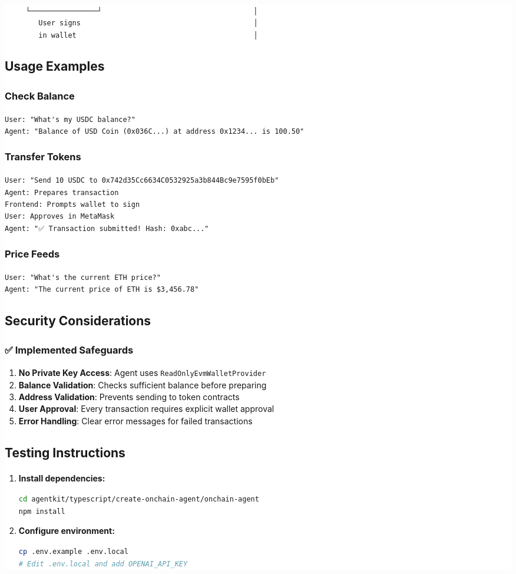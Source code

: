 ```
     └────────────────┘                                    │
        User signs                                         │
        in wallet                                          │
```

## Usage Examples

### Check Balance
```
User: "What's my USDC balance?"
Agent: "Balance of USD Coin (0x036C...) at address 0x1234... is 100.50"
```

### Transfer Tokens
```
User: "Send 10 USDC to 0x742d35Cc6634C0532925a3b844Bc9e7595f0bEb"
Agent: Prepares transaction
Frontend: Prompts wallet to sign
User: Approves in MetaMask
Agent: "✅ Transaction submitted! Hash: 0xabc..."
```

### Price Feeds
```
User: "What's the current ETH price?"
Agent: "The current price of ETH is $3,456.78"
```

## Security Considerations

### ✅ Implemented Safeguards

1. **No Private Key Access**: Agent uses `ReadOnlyEvmWalletProvider`
2. **Balance Validation**: Checks sufficient balance before preparing
3. **Address Validation**: Prevents sending to token contracts
4. **User Approval**: Every transaction requires explicit wallet approval
5. **Error Handling**: Clear error messages for failed transactions

## Testing Instructions

1. **Install dependencies:**
   ```bash
   cd agentkit/typescript/create-onchain-agent/onchain-agent
   npm install
   ```

2. **Configure environment:**
   ```bash
   cp .env.example .env.local
   # Edit .env.local and add OPENAI_API_KEY
   ```
